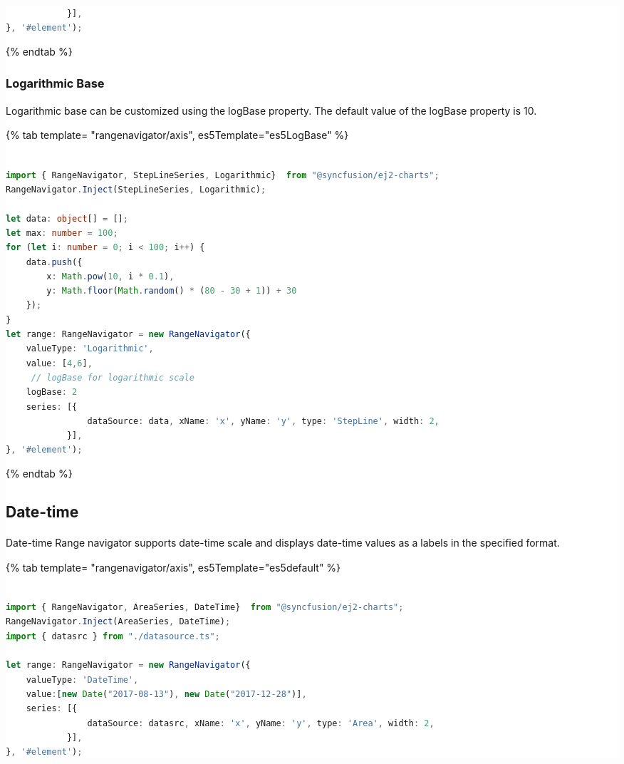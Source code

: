 ```typescript
            }],
}, '#element');

```

{% endtab %}

### Logarithmic Base

Logarithmic base can be customized using the logBase property. The default value of the logBase property is 10.

{% tab template= "rangenavigator/axis", es5Template="es5LogBase" %}

```typescript

import { RangeNavigator, StepLineSeries, Logarithmic}  from "@syncfusion/ej2-charts";
RangeNavigator.Inject(StepLineSeries, Logarithmic);

let data: object[] = [];
let max: number = 100;
for (let i: number = 0; i < 100; i++) {
    data.push({
        x: Math.pow(10, i * 0.1),
        y: Math.floor(Math.random() * (80 - 30 + 1)) + 30
    });
}
let range: RangeNavigator = new RangeNavigator({
    valueType: 'Logarithmic',
    value: [4,6],
     // logBase for logarithmic scale
    logBase: 2
    series: [{
                dataSource: data, xName: 'x', yName: 'y', type: 'StepLine', width: 2,
            }],
}, '#element');
```

{% endtab %}

## Date-time

Date-time Range navigator supports date-time scale and displays date-time values as a labels in the specified format.

{% tab template= "rangenavigator/axis", es5Template="es5default" %}

```typescript

import { RangeNavigator, AreaSeries, DateTime}  from "@syncfusion/ej2-charts";
RangeNavigator.Inject(AreaSeries, DateTime);
import { datasrc } from "./datasource.ts";

let range: RangeNavigator = new RangeNavigator({
    valueType: 'DateTime',
    value:[new Date("2017-08-13"), new Date("2017-12-28")],
    series: [{
                dataSource: datasrc, xName: 'x', yName: 'y', type: 'Area', width: 2,
            }],
}, '#element');

```

